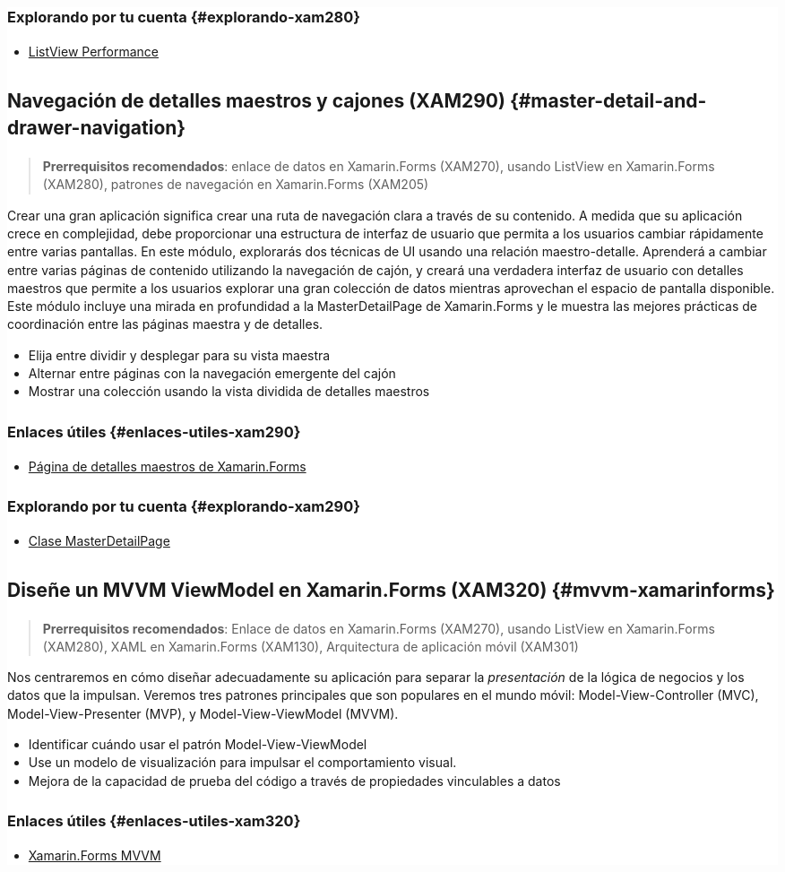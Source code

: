 ### Explorando por tu cuenta {#explorando-xam280}

- [ListView Performance](https://docs.microsoft.com/es-es/xamarin/xamarin-forms/user-interface/listview/performance)

## Navegación de detalles maestros y cajones (XAM290) {#master-detail-and-drawer-navigation}

> **Prerrequisitos recomendados**: enlace de datos en Xamarin.Forms (XAM270), usando ListView en Xamarin.Forms (XAM280), patrones de navegación en Xamarin.Forms (XAM205)

Crear una gran aplicación significa crear una ruta de navegación clara a través de su contenido. A medida que su aplicación crece en complejidad, debe proporcionar una estructura de interfaz de usuario que permita a los usuarios cambiar rápidamente entre varias pantallas. En este módulo, explorarás dos técnicas de UI usando una relación maestro-detalle. Aprenderá a cambiar entre varias páginas de contenido utilizando la navegación de cajón, y creará una verdadera interfaz de usuario con detalles maestros que permite a los usuarios explorar una gran colección de datos mientras aprovechan el espacio de pantalla disponible. Este módulo incluye una mirada en profundidad a la MasterDetailPage de Xamarin.Forms y le muestra las mejores prácticas de coordinación entre las páginas maestra y de detalles.

- Elija entre dividir y desplegar para su vista maestra
- Alternar entre páginas con la navegación emergente del cajón
- Mostrar una colección usando la vista dividida de detalles maestros

### Enlaces útiles {#enlaces-utiles-xam290}

- [Página de detalles maestros de Xamarin.Forms](https://docs.microsoft.com/es-es/xamarin/xamarin-forms/app-fundamentals/navigation/master-detail-page)

### Explorando por tu cuenta {#explorando-xam290}

- [Clase MasterDetailPage](https://docs.microsoft.com/es-es/dotnet/api/xamarin.forms.masterdetailpage?view=xamarin-forms#applies-to)

## Diseñe un MVVM ViewModel en Xamarin.Forms (XAM320) {#mvvm-xamarinforms}

> **Prerrequisitos recomendados**: Enlace de datos en Xamarin.Forms (XAM270), usando ListView en Xamarin.Forms (XAM280), XAML en Xamarin.Forms (XAM130), Arquitectura de aplicación móvil (XAM301)

Nos centraremos en cómo diseñar adecuadamente su aplicación para separar la _presentación_ de la lógica de negocios y los datos que la impulsan. Veremos tres patrones principales que son populares en el mundo móvil: Model-View-Controller (MVC), Model-View-Presenter (MVP), y Model-View-ViewModel (MVVM).

- Identificar cuándo usar el patrón Model-View-ViewModel
- Use un modelo de visualización para impulsar el comportamiento visual.
- Mejora de la capacidad de prueba del código a través de propiedades vinculables a datos

### Enlaces útiles {#enlaces-utiles-xam320}

- [Xamarin.Forms MVVM](https://docs.microsoft.com/es-es/xamarin/xamarin-forms/xaml/xaml-basics/data-bindings-to-mvvm)
